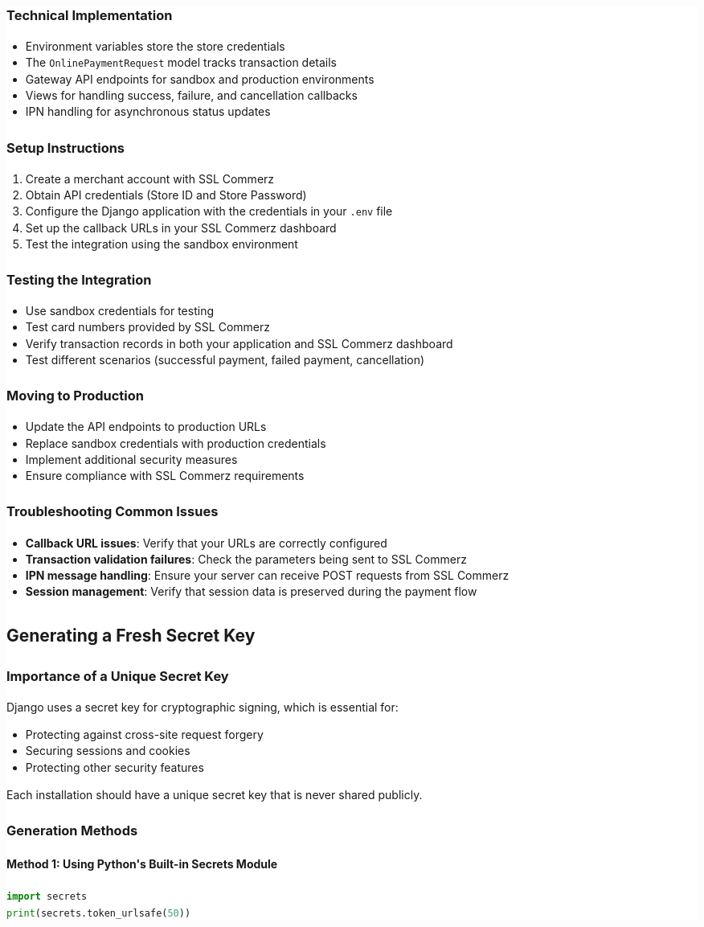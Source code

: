 ### Technical Implementation
- Environment variables store the store credentials
- The `OnlinePaymentRequest` model tracks transaction details
- Gateway API endpoints for sandbox and production environments
- Views for handling success, failure, and cancellation callbacks
- IPN handling for asynchronous status updates

### Setup Instructions
1. Create a merchant account with SSL Commerz
2. Obtain API credentials (Store ID and Store Password)
3. Configure the Django application with the credentials in your `.env` file
4. Set up the callback URLs in your SSL Commerz dashboard
5. Test the integration using the sandbox environment

### Testing the Integration
- Use sandbox credentials for testing
- Test card numbers provided by SSL Commerz
- Verify transaction records in both your application and SSL Commerz dashboard
- Test different scenarios (successful payment, failed payment, cancellation)

### Moving to Production
- Update the API endpoints to production URLs
- Replace sandbox credentials with production credentials
- Implement additional security measures
- Ensure compliance with SSL Commerz requirements

### Troubleshooting Common Issues
- **Callback URL issues**: Verify that your URLs are correctly configured
- **Transaction validation failures**: Check the parameters being sent to SSL Commerz
- **IPN message handling**: Ensure your server can receive POST requests from SSL Commerz
- **Session management**: Verify that session data is preserved during the payment flow

## Generating a Fresh Secret Key

### Importance of a Unique Secret Key
Django uses a secret key for cryptographic signing, which is essential for:
- Protecting against cross-site request forgery
- Securing sessions and cookies
- Protecting other security features

Each installation should have a unique secret key that is never shared publicly.

### Generation Methods

#### Method 1: Using Python's Built-in Secrets Module
```python
import secrets
print(secrets.token_urlsafe(50))
```
